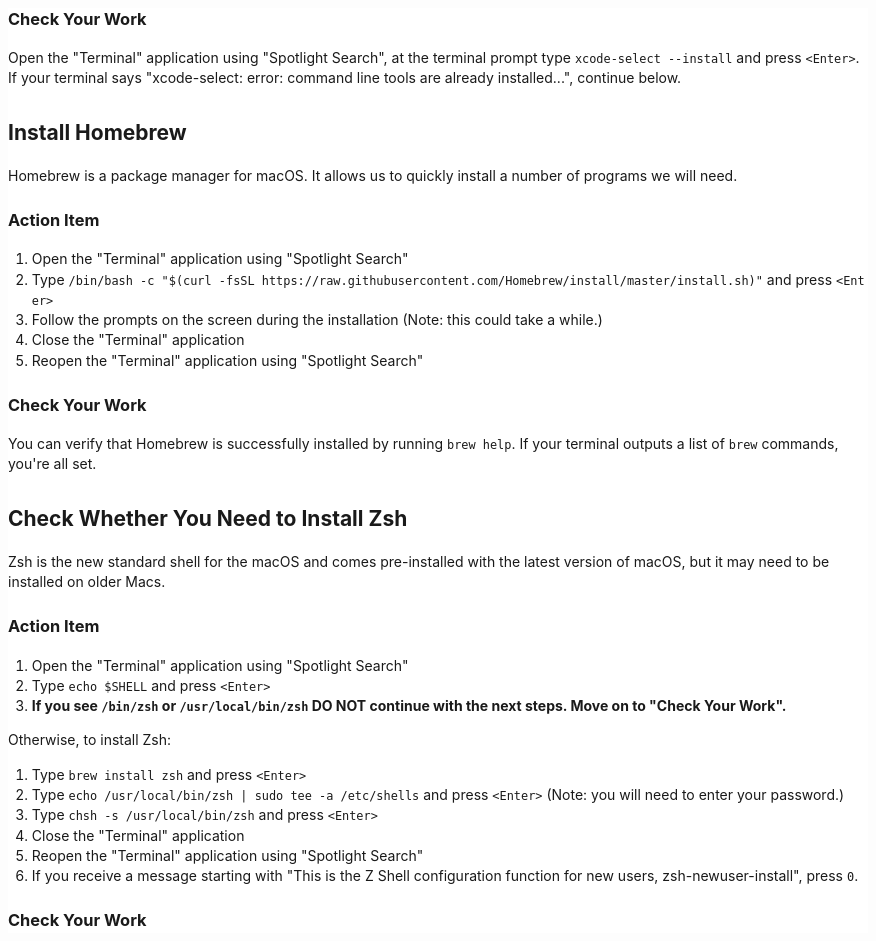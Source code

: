 ### Check Your Work


Open the "Terminal" application using "Spotlight Search", at the terminal prompt type `xcode-select --install` and press `<Enter>`. If your terminal says "xcode-select: error: command line tools are already installed...", continue below.

## Install Homebrew

Homebrew is a package manager for macOS. It allows us to quickly install a number of programs we will need.

### Action Item

1. Open the "Terminal" application using "Spotlight Search"
2. Type `/bin/bash -c "$(curl -fsSL https://raw.githubusercontent.com/Homebrew/install/master/install.sh)"` and press `<Enter>`
3. Follow the prompts on the screen during the installation (Note: this could take a while.)
4. Close the "Terminal" application
5. Reopen the "Terminal" application using "Spotlight Search"

### Check Your Work


You can verify that Homebrew is successfully installed by running `brew help`. If your terminal outputs a list of `brew` commands, you're all set.

## Check Whether You Need to Install Zsh

Zsh is the new standard shell for the macOS and comes pre-installed with the latest version of macOS, but it may need to be installed on older Macs.

### Action Item

1. Open the "Terminal" application using "Spotlight Search"
2. Type `echo $SHELL` and press `<Enter>`
3. **If you see `/bin/zsh` or `/usr/local/bin/zsh` DO NOT continue with the next steps. Move on to "Check Your Work".**

Otherwise, to install Zsh:

1. Type `brew install zsh` and press `<Enter>`
2. Type `echo /usr/local/bin/zsh | sudo tee -a /etc/shells` and press `<Enter>` (Note: you will need to enter your password.)
3. Type `chsh -s /usr/local/bin/zsh` and press `<Enter>`
4. Close the "Terminal" application
5. Reopen the "Terminal" application using "Spotlight Search"
6. If you receive a message starting with "This is the Z Shell configuration function for new users, zsh-newuser-install", press `0`.

### Check Your Work

